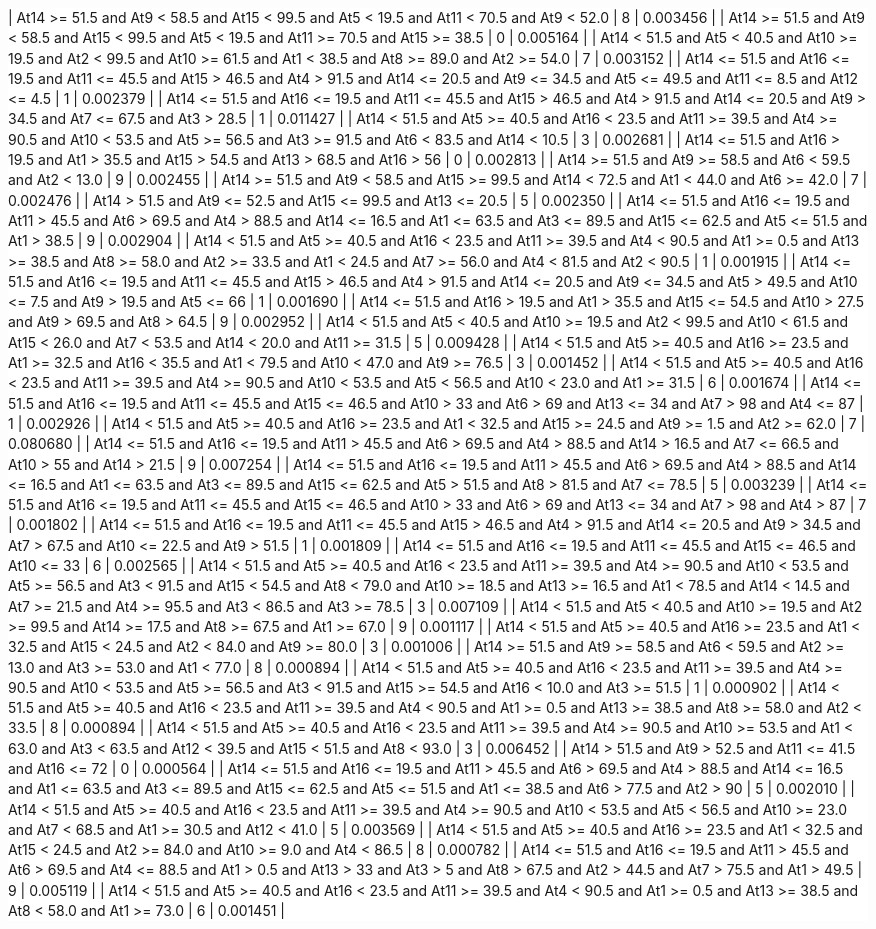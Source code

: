 | At14 >= 51.5 and At9 < 58.5 and At15 < 99.5 and At5 < 19.5 and At11 < 70.5 and At9 < 52.0 | 8 | 0.003456 |
| At14 >= 51.5 and At9 < 58.5 and At15 < 99.5 and At5 < 19.5 and At11 >= 70.5 and At15 >= 38.5 | 0 | 0.005164 |
| At14 < 51.5 and At5 < 40.5 and At10 >= 19.5 and At2 < 99.5 and At10 >= 61.5 and At1 < 38.5 and At8 >= 89.0 and At2 >= 54.0 | 7 | 0.003152 |
| At14 <= 51.5 and At16 <= 19.5 and At11 <= 45.5 and At15 > 46.5 and At4 > 91.5 and At14 <= 20.5 and At9 <= 34.5 and At5 <= 49.5 and At11 <= 8.5 and At12 <= 4.5 | 1 | 0.002379 |
| At14 <= 51.5 and At16 <= 19.5 and At11 <= 45.5 and At15 > 46.5 and At4 > 91.5 and At14 <= 20.5 and At9 > 34.5 and At7 <= 67.5 and At3 > 28.5 | 1 | 0.011427 |
| At14 < 51.5 and At5 >= 40.5 and At16 < 23.5 and At11 >= 39.5 and At4 >= 90.5 and At10 < 53.5 and At5 >= 56.5 and At3 >= 91.5 and At6 < 83.5 and At14 < 10.5 | 3 | 0.002681 |
| At14 <= 51.5 and At16 > 19.5 and At1 > 35.5 and At15 > 54.5 and At13 > 68.5 and At16 > 56 | 0 | 0.002813 |
| At14 >= 51.5 and At9 >= 58.5 and At6 < 59.5 and At2 < 13.0 | 9 | 0.002455 |
| At14 >= 51.5 and At9 < 58.5 and At15 >= 99.5 and At14 < 72.5 and At1 < 44.0 and At6 >= 42.0 | 7 | 0.002476 |
| At14 > 51.5 and At9 <= 52.5 and At15 <= 99.5 and At13 <= 20.5 | 5 | 0.002350 |
| At14 <= 51.5 and At16 <= 19.5 and At11 > 45.5 and At6 > 69.5 and At4 > 88.5 and At14 <= 16.5 and At1 <= 63.5 and At3 <= 89.5 and At15 <= 62.5 and At5 <= 51.5 and At1 > 38.5 | 9 | 0.002904 |
| At14 < 51.5 and At5 >= 40.5 and At16 < 23.5 and At11 >= 39.5 and At4 < 90.5 and At1 >= 0.5 and At13 >= 38.5 and At8 >= 58.0 and At2 >= 33.5 and At1 < 24.5 and At7 >= 56.0 and At4 < 81.5 and At2 < 90.5 | 1 | 0.001915 |
| At14 <= 51.5 and At16 <= 19.5 and At11 <= 45.5 and At15 > 46.5 and At4 > 91.5 and At14 <= 20.5 and At9 <= 34.5 and At5 > 49.5 and At10 <= 7.5 and At9 > 19.5 and At5 <= 66 | 1 | 0.001690 |
| At14 <= 51.5 and At16 > 19.5 and At1 > 35.5 and At15 <= 54.5 and At10 > 27.5 and At9 > 69.5 and At8 > 64.5 | 9 | 0.002952 |
| At14 < 51.5 and At5 < 40.5 and At10 >= 19.5 and At2 < 99.5 and At10 < 61.5 and At15 < 26.0 and At7 < 53.5 and At14 < 20.0 and At11 >= 31.5 | 5 | 0.009428 |
| At14 < 51.5 and At5 >= 40.5 and At16 >= 23.5 and At1 >= 32.5 and At16 < 35.5 and At1 < 79.5 and At10 < 47.0 and At9 >= 76.5 | 3 | 0.001452 |
| At14 < 51.5 and At5 >= 40.5 and At16 < 23.5 and At11 >= 39.5 and At4 >= 90.5 and At10 < 53.5 and At5 < 56.5 and At10 < 23.0 and At1 >= 31.5 | 6 | 0.001674 |
| At14 <= 51.5 and At16 <= 19.5 and At11 <= 45.5 and At15 <= 46.5 and At10 > 33 and At6 > 69 and At13 <= 34 and At7 > 98 and At4 <= 87 | 1 | 0.002926 |
| At14 < 51.5 and At5 >= 40.5 and At16 >= 23.5 and At1 < 32.5 and At15 >= 24.5 and At9 >= 1.5 and At2 >= 62.0 | 7 | 0.080680 |
| At14 <= 51.5 and At16 <= 19.5 and At11 > 45.5 and At6 > 69.5 and At4 > 88.5 and At14 > 16.5 and At7 <= 66.5 and At10 > 55 and At14 > 21.5 | 9 | 0.007254 |
| At14 <= 51.5 and At16 <= 19.5 and At11 > 45.5 and At6 > 69.5 and At4 > 88.5 and At14 <= 16.5 and At1 <= 63.5 and At3 <= 89.5 and At15 <= 62.5 and At5 > 51.5 and At8 > 81.5 and At7 <= 78.5 | 5 | 0.003239 |
| At14 <= 51.5 and At16 <= 19.5 and At11 <= 45.5 and At15 <= 46.5 and At10 > 33 and At6 > 69 and At13 <= 34 and At7 > 98 and At4 > 87 | 7 | 0.001802 |
| At14 <= 51.5 and At16 <= 19.5 and At11 <= 45.5 and At15 > 46.5 and At4 > 91.5 and At14 <= 20.5 and At9 > 34.5 and At7 > 67.5 and At10 <= 22.5 and At9 > 51.5 | 1 | 0.001809 |
| At14 <= 51.5 and At16 <= 19.5 and At11 <= 45.5 and At15 <= 46.5 and At10 <= 33 | 6 | 0.002565 |
| At14 < 51.5 and At5 >= 40.5 and At16 < 23.5 and At11 >= 39.5 and At4 >= 90.5 and At10 < 53.5 and At5 >= 56.5 and At3 < 91.5 and At15 < 54.5 and At8 < 79.0 and At10 >= 18.5 and At13 >= 16.5 and At1 < 78.5 and At14 < 14.5 and At7 >= 21.5 and At4 >= 95.5 and At3 < 86.5 and At3 >= 78.5 | 3 | 0.007109 |
| At14 < 51.5 and At5 < 40.5 and At10 >= 19.5 and At2 >= 99.5 and At14 >= 17.5 and At8 >= 67.5 and At1 >= 67.0 | 9 | 0.001117 |
| At14 < 51.5 and At5 >= 40.5 and At16 >= 23.5 and At1 < 32.5 and At15 < 24.5 and At2 < 84.0 and At9 >= 80.0 | 3 | 0.001006 |
| At14 >= 51.5 and At9 >= 58.5 and At6 < 59.5 and At2 >= 13.0 and At3 >= 53.0 and At1 < 77.0 | 8 | 0.000894 |
| At14 < 51.5 and At5 >= 40.5 and At16 < 23.5 and At11 >= 39.5 and At4 >= 90.5 and At10 < 53.5 and At5 >= 56.5 and At3 < 91.5 and At15 >= 54.5 and At16 < 10.0 and At3 >= 51.5 | 1 | 0.000902 |
| At14 < 51.5 and At5 >= 40.5 and At16 < 23.5 and At11 >= 39.5 and At4 < 90.5 and At1 >= 0.5 and At13 >= 38.5 and At8 >= 58.0 and At2 < 33.5 | 8 | 0.000894 |
| At14 < 51.5 and At5 >= 40.5 and At16 < 23.5 and At11 >= 39.5 and At4 >= 90.5 and At10 >= 53.5 and At1 < 63.0 and At3 < 63.5 and At12 < 39.5 and At15 < 51.5 and At8 < 93.0 | 3 | 0.006452 |
| At14 > 51.5 and At9 > 52.5 and At11 <= 41.5 and At16 <= 72 | 0 | 0.000564 |
| At14 <= 51.5 and At16 <= 19.5 and At11 > 45.5 and At6 > 69.5 and At4 > 88.5 and At14 <= 16.5 and At1 <= 63.5 and At3 <= 89.5 and At15 <= 62.5 and At5 <= 51.5 and At1 <= 38.5 and At6 > 77.5 and At2 > 90 | 5 | 0.002010 |
| At14 < 51.5 and At5 >= 40.5 and At16 < 23.5 and At11 >= 39.5 and At4 >= 90.5 and At10 < 53.5 and At5 < 56.5 and At10 >= 23.0 and At7 < 68.5 and At1 >= 30.5 and At12 < 41.0 | 5 | 0.003569 |
| At14 < 51.5 and At5 >= 40.5 and At16 >= 23.5 and At1 < 32.5 and At15 < 24.5 and At2 >= 84.0 and At10 >= 9.0 and At4 < 86.5 | 8 | 0.000782 |
| At14 <= 51.5 and At16 <= 19.5 and At11 > 45.5 and At6 > 69.5 and At4 <= 88.5 and At1 > 0.5 and At13 > 33 and At3 > 5 and At8 > 67.5 and At2 > 44.5 and At7 > 75.5 and At1 > 49.5 | 9 | 0.005119 |
| At14 < 51.5 and At5 >= 40.5 and At16 < 23.5 and At11 >= 39.5 and At4 < 90.5 and At1 >= 0.5 and At13 >= 38.5 and At8 < 58.0 and At1 >= 73.0 | 6 | 0.001451 |